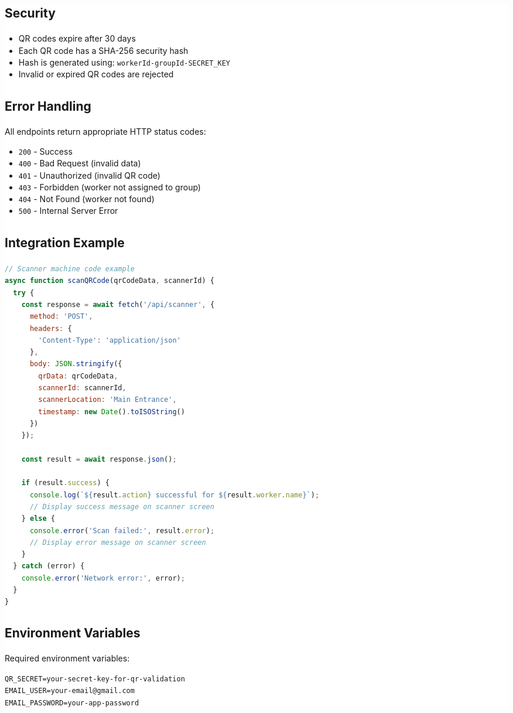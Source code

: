 ## Security

- QR codes expire after 30 days
- Each QR code has a SHA-256 security hash
- Hash is generated using: `workerId-groupId-SECRET_KEY`
- Invalid or expired QR codes are rejected

## Error Handling

All endpoints return appropriate HTTP status codes:
- `200` - Success
- `400` - Bad Request (invalid data)
- `401` - Unauthorized (invalid QR code)
- `403` - Forbidden (worker not assigned to group)
- `404` - Not Found (worker not found)
- `500` - Internal Server Error

## Integration Example

```javascript
// Scanner machine code example
async function scanQRCode(qrCodeData, scannerId) {
  try {
    const response = await fetch('/api/scanner', {
      method: 'POST',
      headers: {
        'Content-Type': 'application/json'
      },
      body: JSON.stringify({
        qrData: qrCodeData,
        scannerId: scannerId,
        scannerLocation: 'Main Entrance',
        timestamp: new Date().toISOString()
      })
    });

    const result = await response.json();
    
    if (result.success) {
      console.log(`${result.action} successful for ${result.worker.name}`);
      // Display success message on scanner screen
    } else {
      console.error('Scan failed:', result.error);
      // Display error message on scanner screen
    }
  } catch (error) {
    console.error('Network error:', error);
  }
}
```

## Environment Variables

Required environment variables:
```
QR_SECRET=your-secret-key-for-qr-validation
EMAIL_USER=your-email@gmail.com
EMAIL_PASSWORD=your-app-password
```

